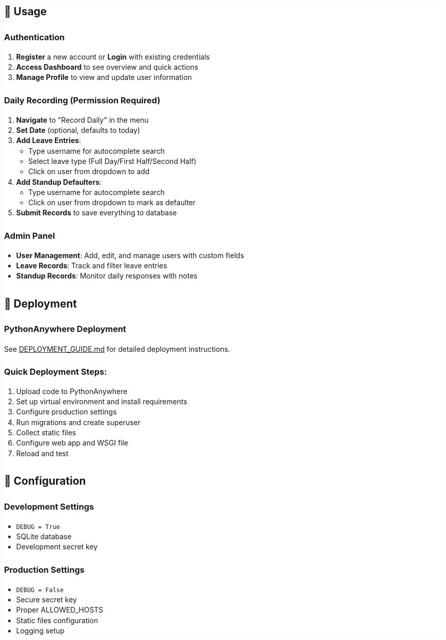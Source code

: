 ## 🔐 Usage

### Authentication
1. **Register** a new account or **Login** with existing credentials
2. **Access Dashboard** to see overview and quick actions
3. **Manage Profile** to view and update user information

### Daily Recording (Permission Required)
1. **Navigate** to "Record Daily" in the menu
2. **Set Date** (optional, defaults to today)
3. **Add Leave Entries**:
   - Type username for autocomplete search
   - Select leave type (Full Day/First Half/Second Half)
   - Click on user from dropdown to add
4. **Add Standup Defaulters**:
   - Type username for autocomplete search
   - Click on user from dropdown to mark as defaulter
5. **Submit Records** to save everything to database

### Admin Panel
- **User Management**: Add, edit, and manage users with custom fields
- **Leave Records**: Track and filter leave entries
- **Standup Records**: Monitor daily responses with notes

## 🚀 Deployment

### PythonAnywhere Deployment
See [DEPLOYMENT_GUIDE.md](DEPLOYMENT_GUIDE.md) for detailed deployment instructions.

### Quick Deployment Steps:
1. Upload code to PythonAnywhere
2. Set up virtual environment and install requirements
3. Configure production settings
4. Run migrations and create superuser
5. Collect static files
6. Configure web app and WSGI file
7. Reload and test

## 🔧 Configuration

### Development Settings
- `DEBUG = True`
- SQLite database
- Development secret key

### Production Settings
- `DEBUG = False`
- Secure secret key
- Proper ALLOWED_HOSTS
- Static files configuration
- Logging setup
